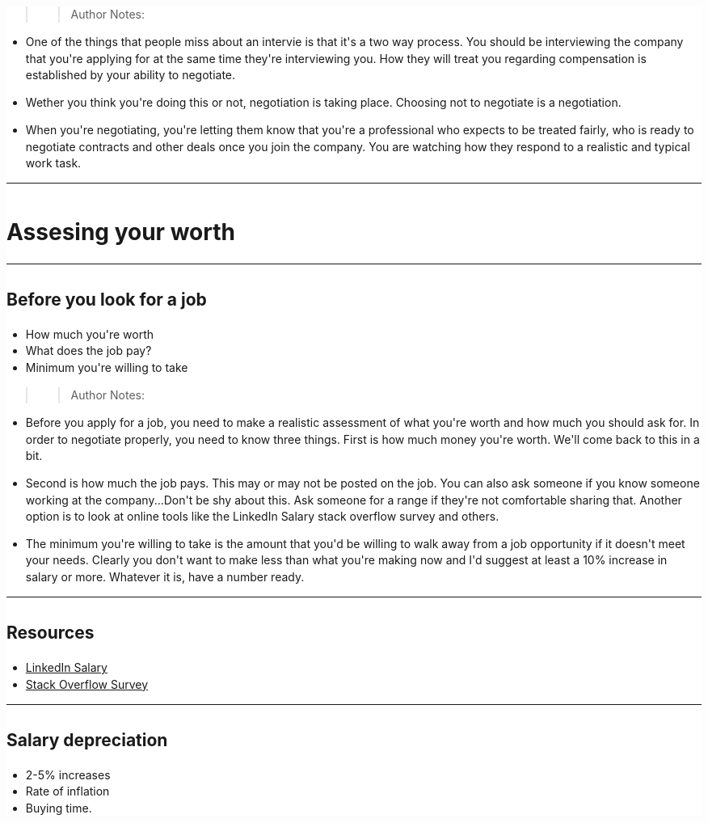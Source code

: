 > > Author Notes:

- One of the things that people miss about an intervie is that it's a two way process. You should be interviewing the company that you're applying for at the same time they're interviewing you. How they will treat you regarding compensation is established by your ability to negotiate.

- Wether you think you're doing this or not, negotiation is taking place. Choosing not to negotiate is a negotiation.

- When you're negotiating, you're letting them know that you're a professional who expects to be treated fairly, who is ready to negotiate contracts and other deals once you join the company. You are watching how they respond to a realistic and typical work task.

---



# Assesing your worth

---

## Before you look for a job

- How much you're worth
- What does the job pay?
- Minimum you're willing to take

> > Author Notes:

- Before you apply for a job, you need to make a realistic assessment of what you're worth and how much you should ask for. In order to negotiate properly, you need to know three things. First is how much money you're worth. We'll come back to this in a bit.

- Second is how much the job pays. This may or may not be posted on the job. You can also ask someone if you know someone working at the company...Don't be shy about this. Ask someone for a range if they're not comfortable sharing that. Another option is to look at online tools like the LinkedIn Salary stack overflow survey and others.

- The minimum you're willing to take is the amount that you'd be willing to walk away from a job opportunity if it doesn't meet your needs. Clearly you don't want to make less than what you're making now and I'd suggest at least a 10% increase in salary or more. Whatever it is, have a number ready.

---

## Resources

- [LinkedIn Salary](https://www.linkedin.com/salary?trk=jobshome_linkedin_salary)
- [Stack Overflow Survey](https://insights.stackoverflow.com/survey/2018/)

---

## Salary depreciation

- 2-5% increases
- Rate of inflation
- Buying time.
